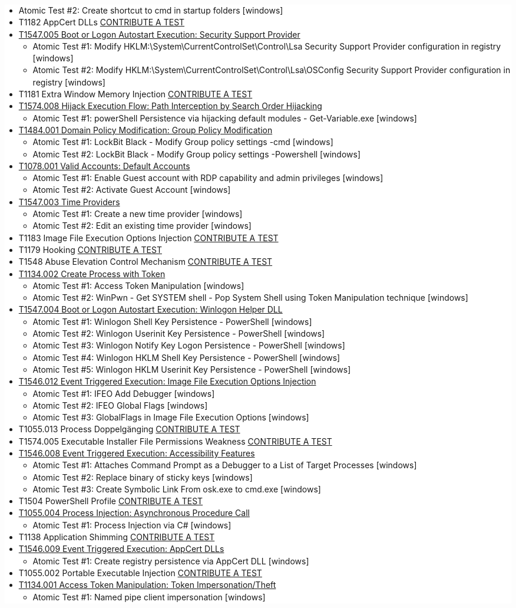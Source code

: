   - Atomic Test #2: Create shortcut to cmd in startup folders [windows]
- T1182 AppCert DLLs [CONTRIBUTE A TEST](https://github.com/redcanaryco/atomic-red-team/wiki/Contributing)
- [T1547.005 Boot or Logon Autostart Execution: Security Support Provider](../../T1547.005/T1547.005.md)
  - Atomic Test #1: Modify HKLM:\System\CurrentControlSet\Control\Lsa Security Support Provider configuration in registry [windows]
  - Atomic Test #2: Modify HKLM:\System\CurrentControlSet\Control\Lsa\OSConfig Security Support Provider configuration in registry [windows]
- T1181 Extra Window Memory Injection [CONTRIBUTE A TEST](https://github.com/redcanaryco/atomic-red-team/wiki/Contributing)
- [T1574.008 Hijack Execution Flow: Path Interception by Search Order Hijacking](../../T1574.008/T1574.008.md)
  - Atomic Test #1: powerShell Persistence via hijacking default modules - Get-Variable.exe [windows]
- [T1484.001 Domain Policy Modification: Group Policy Modification](../../T1484.001/T1484.001.md)
  - Atomic Test #1: LockBit Black - Modify Group policy settings -cmd [windows]
  - Atomic Test #2: LockBit Black - Modify Group policy settings -Powershell [windows]
- [T1078.001 Valid Accounts: Default Accounts](../../T1078.001/T1078.001.md)
  - Atomic Test #1: Enable Guest account with RDP capability and admin privileges [windows]
  - Atomic Test #2: Activate Guest Account [windows]
- [T1547.003 Time Providers](../../T1547.003/T1547.003.md)
  - Atomic Test #1: Create a new time provider [windows]
  - Atomic Test #2: Edit an existing time provider [windows]
- T1183 Image File Execution Options Injection [CONTRIBUTE A TEST](https://github.com/redcanaryco/atomic-red-team/wiki/Contributing)
- T1179 Hooking [CONTRIBUTE A TEST](https://github.com/redcanaryco/atomic-red-team/wiki/Contributing)
- T1548 Abuse Elevation Control Mechanism [CONTRIBUTE A TEST](https://github.com/redcanaryco/atomic-red-team/wiki/Contributing)
- [T1134.002 Create Process with Token](../../T1134.002/T1134.002.md)
  - Atomic Test #1: Access Token Manipulation [windows]
  - Atomic Test #2: WinPwn - Get SYSTEM shell - Pop System Shell using Token Manipulation technique [windows]
- [T1547.004 Boot or Logon Autostart Execution: Winlogon Helper DLL](../../T1547.004/T1547.004.md)
  - Atomic Test #1: Winlogon Shell Key Persistence - PowerShell [windows]
  - Atomic Test #2: Winlogon Userinit Key Persistence - PowerShell [windows]
  - Atomic Test #3: Winlogon Notify Key Logon Persistence - PowerShell [windows]
  - Atomic Test #4: Winlogon HKLM Shell Key Persistence - PowerShell [windows]
  - Atomic Test #5: Winlogon HKLM Userinit Key Persistence - PowerShell [windows]
- [T1546.012 Event Triggered Execution: Image File Execution Options Injection](../../T1546.012/T1546.012.md)
  - Atomic Test #1: IFEO Add Debugger [windows]
  - Atomic Test #2: IFEO Global Flags [windows]
  - Atomic Test #3: GlobalFlags in Image File Execution Options [windows]
- T1055.013 Process Doppelgänging [CONTRIBUTE A TEST](https://github.com/redcanaryco/atomic-red-team/wiki/Contributing)
- T1574.005 Executable Installer File Permissions Weakness [CONTRIBUTE A TEST](https://github.com/redcanaryco/atomic-red-team/wiki/Contributing)
- [T1546.008 Event Triggered Execution: Accessibility Features](../../T1546.008/T1546.008.md)
  - Atomic Test #1: Attaches Command Prompt as a Debugger to a List of Target Processes [windows]
  - Atomic Test #2: Replace binary of sticky keys [windows]
  - Atomic Test #3: Create Symbolic Link From osk.exe to cmd.exe [windows]
- T1504 PowerShell Profile [CONTRIBUTE A TEST](https://github.com/redcanaryco/atomic-red-team/wiki/Contributing)
- [T1055.004 Process Injection: Asynchronous Procedure Call](../../T1055.004/T1055.004.md)
  - Atomic Test #1: Process Injection via C# [windows]
- T1138 Application Shimming [CONTRIBUTE A TEST](https://github.com/redcanaryco/atomic-red-team/wiki/Contributing)
- [T1546.009 Event Triggered Execution: AppCert DLLs](../../T1546.009/T1546.009.md)
  - Atomic Test #1: Create registry persistence via AppCert DLL [windows]
- T1055.002 Portable Executable Injection [CONTRIBUTE A TEST](https://github.com/redcanaryco/atomic-red-team/wiki/Contributing)
- [T1134.001 Access Token Manipulation: Token Impersonation/Theft](../../T1134.001/T1134.001.md)
  - Atomic Test #1: Named pipe client impersonation [windows]